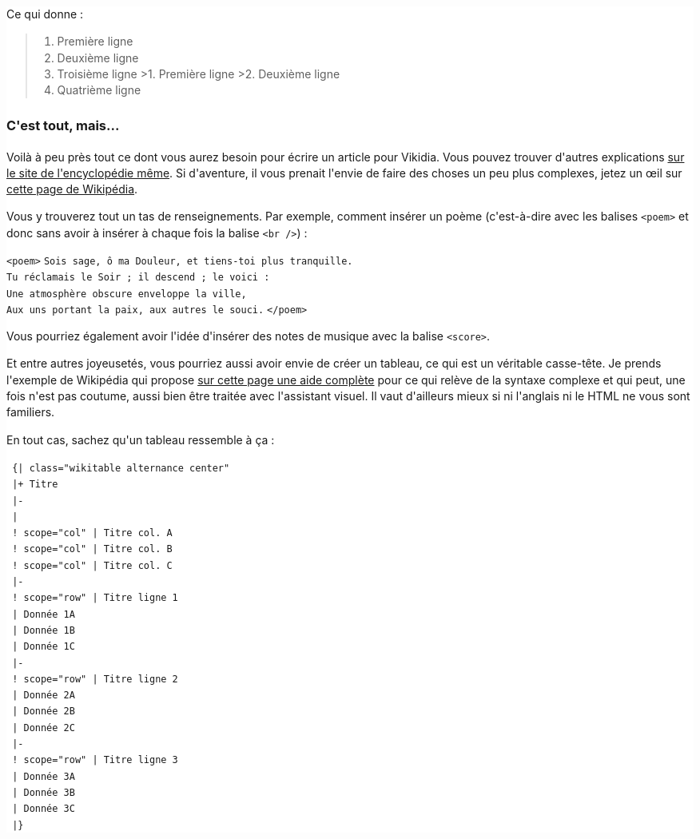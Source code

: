 Ce qui donne :

> 1. Première ligne
> 2. Deuxième ligne
> 3. Troisième ligne
	>1. Première ligne
	>2. Deuxième ligne
> 4. Quatrième ligne 

### C'est tout, mais...

Voilà à peu près tout ce dont vous aurez besoin pour écrire un article pour Vikidia. Vous pouvez trouver d'autres explications [sur le site de l'encyclopédie même](https://fr.vikidia.org/wiki/Aide:R%C3%A9sum%C3%A9_de_la_syntaxe_wiki "Syntaxe wiki"). Si d'aventure, il vous prenait l'envie de faire des choses un peu plus complexes, jetez un œil sur [cette page de Wikipédia](https://fr.wikipedia.org/wiki/Aide:Syntaxe_(wikicode) "Wikicode").

Vous y trouverez tout un tas de renseignements. Par exemple, comment insérer un poème (c'est-à-dire avec les balises `<poem>` et donc sans avoir à insérer à chaque fois la balise `<br />`) :

`<poem>`
`Sois sage, ô ma Douleur, et tiens-toi plus tranquille.`<br />
`Tu réclamais le Soir ; il descend ; le voici :`<br />
`Une atmosphère obscure enveloppe la ville,`<br />
`Aux uns portant la paix, aux autres le souci.`
`</poem>`

Vous pourriez également avoir l'idée d'insérer des notes de musique avec la balise `<score>`.

Et entre autres joyeusetés, vous pourriez aussi avoir envie de créer un tableau, ce qui est un véritable casse-tête. Je prends l'exemple de Wikipédia qui propose [sur cette page une aide complète](https://fr.wikipedia.org/wiki/Aide:Ins%C3%A9rer_un_tableau_(wikicode,_avanc%C3%A9) "Insérer un tableau") pour ce qui relève de la syntaxe complexe et qui peut, une fois n'est pas coutume, aussi bien être traitée avec l'assistant visuel. Il vaut d'ailleurs mieux si ni l'anglais ni le HTML ne vous sont familiers.

En tout cas, sachez qu'un tableau ressemble à ça :

` {| class="wikitable alternance center"`<br />
` |+ Titre`<br />
` |-`<br />
` |`<br />
` ! scope="col" | Titre col. A`<br />
` ! scope="col" | Titre col. B`<br />
` ! scope="col" | Titre col. C`<br />
` |-`<br />
` ! scope="row" | Titre ligne 1`<br />
` | Donnée 1A`<br />
` | Donnée 1B`<br />
` | Donnée 1C`<br />
` |-`<br />
` ! scope="row" | Titre ligne 2`<br />
` | Donnée 2A`<br />
` | Donnée 2B`<br />
` | Donnée 2C`<br />
` |-`<br />
` ! scope="row" | Titre ligne 3`<br />
` | Donnée 3A`<br />
` | Donnée 3B`<br />
` | Donnée 3C`<br />
` |}`
